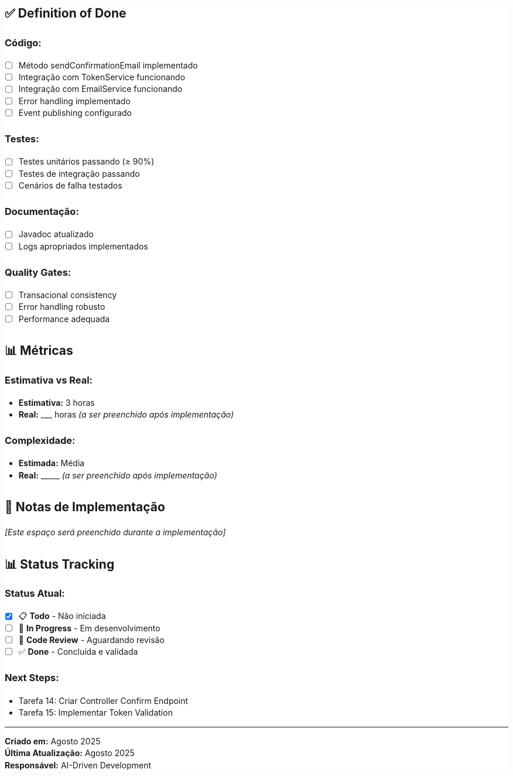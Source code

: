 ## ✅ Definition of Done

### **Código:**
- [ ] Método sendConfirmationEmail implementado
- [ ] Integração com TokenService funcionando
- [ ] Integração com EmailService funcionando
- [ ] Error handling implementado
- [ ] Event publishing configurado

### **Testes:**
- [ ] Testes unitários passando (≥ 90%)
- [ ] Testes de integração passando
- [ ] Cenários de falha testados

### **Documentação:**
- [ ] Javadoc atualizado
- [ ] Logs apropriados implementados

### **Quality Gates:**
- [ ] Transacional consistency
- [ ] Error handling robusto
- [ ] Performance adequada

## 📊 Métricas

### **Estimativa vs Real:**
- **Estimativa:** 3 horas
- **Real:** ___ horas *(a ser preenchido após implementação)*

### **Complexidade:**
- **Estimada:** Média  
- **Real:** _____ *(a ser preenchido após implementação)*

## 📝 Notas de Implementação
*[Este espaço será preenchido durante a implementação]*

## 📊 Status Tracking

### **Status Atual:**
- [x] 📋 **Todo** - Não iniciada
- [ ] 🔄 **In Progress** - Em desenvolvimento  
- [ ] 👀 **Code Review** - Aguardando revisão
- [ ] ✅ **Done** - Concluída e validada

### **Next Steps:**
- Tarefa 14: Criar Controller Confirm Endpoint
- Tarefa 15: Implementar Token Validation

---

**Criado em:** Agosto 2025  
**Última Atualização:** Agosto 2025  
**Responsável:** AI-Driven Development
